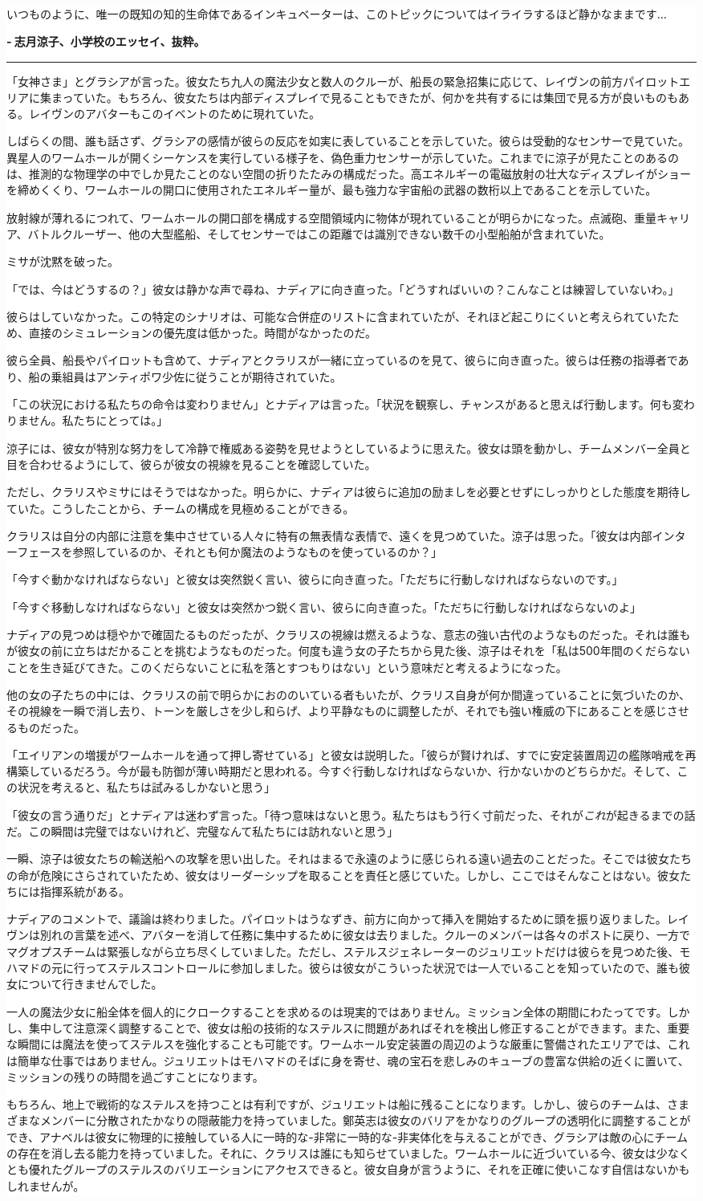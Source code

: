 いつものように、唯一の既知の知的生命体であるインキュベーターは、このトピックについてはイライラするほど静かなままです...

**- 志月涼子、小学校のエッセイ、抜粋。**

***

「女神さま」とグラシアが言った。彼女たち九人の魔法少女と数人のクルーが、船長の緊急招集に応じて、レイヴンの前方パイロットエリアに集まっていた。もちろん、彼女たちは内部ディスプレイで見ることもできたが、何かを共有するには集団で見る方が良いものもある。レイヴンのアバターもこのイベントのために現れていた。

しばらくの間、誰も話さず、グラシアの感情が彼らの反応を如実に表していることを示していた。彼らは受動的なセンサーで見ていた。異星人のワームホールが開くシーケンスを実行している様子を、偽色重力センサーが示していた。これまでに涼子が見たことのあるのは、推測的な物理学の中でしか見たことのない空間の折りたたみの構成だった。高エネルギーの電磁放射の壮大なディスプレイがショーを締めくくり、ワームホールの開口に使用されたエネルギー量が、最も強力な宇宙船の武器の数桁以上であることを示していた。

放射線が薄れるにつれて、ワームホールの開口部を構成する空間領域内に物体が現れていることが明らかになった。点滅砲、重量キャリア、バトルクルーザー、他の大型艦船、そしてセンサーではこの距離では識別できない数千の小型船舶が含まれていた。

ミサが沈黙を破った。

「では、今はどうするの？」彼女は静かな声で尋ね、ナディアに向き直った。「どうすればいいの？こんなことは練習していないわ。」

彼らはしていなかった。この特定のシナリオは、可能な合併症のリストに含まれていたが、それほど起こりにくいと考えられていたため、直接のシミュレーションの優先度は低かった。時間がなかったのだ。

彼ら全員、船長やパイロットも含めて、ナディアとクラリスが一緒に立っているのを見て、彼らに向き直った。彼らは任務の指導者であり、船の乗組員はアンティポワ少佐に従うことが期待されていた。

「この状況における私たちの命令は変わりません」とナディアは言った。「状況を観察し、チャンスがあると思えば行動します。何も変わりません。私たちにとっては。」

涼子には、彼女が特別な努力をして冷静で権威ある姿勢を見せようとしているように思えた。彼女は頭を動かし、チームメンバー全員と目を合わせるようにして、彼らが彼女の視線を見ることを確認していた。

ただし、クラリスやミサにはそうではなかった。明らかに、ナディアは彼らに追加の励ましを必要とせずにしっかりとした態度を期待していた。こうしたことから、チームの構成を見極めることができる。

クラリスは自分の内部に注意を集中させている人々に特有の無表情な表情で、遠くを見つめていた。涼子は思った。「彼女は内部インターフェースを参照しているのか、それとも何か魔法のようなものを使っているのか？」

「今すぐ動かなければならない」と彼女は突然鋭く言い、彼らに向き直った。「ただちに行動しなければならないのです。」

「今すぐ移動しなければならない」と彼女は突然かつ鋭く言い、彼らに向き直った。「ただちに行動しなければならないのよ」

ナディアの見つめは穏やかで確固たるものだったが、クラリスの視線は燃えるような、意志の強い古代のようなものだった。それは誰もが彼女の前に立ちはだかることを挑むようなものだった。何度も違う女の子たちから見た後、涼子はそれを「私は500年間のくだらないことを生き延びてきた。このくだらないことに私を落とすつもりはない」という意味だと考えるようになった。

他の女の子たちの中には、クラリスの前で明らかにおののいている者もいたが、クラリス自身が何か間違っていることに気づいたのか、その視線を一瞬で消し去り、トーンを厳しさを少し和らげ、より平静なものに調整したが、それでも強い権威の下にあることを感じさせるものだった。

「エイリアンの増援がワームホールを通って押し寄せている」と彼女は説明した。「彼らが賢ければ、すでに安定装置周辺の艦隊哨戒を再構築しているだろう。今が最も防御が薄い時期だと思われる。今すぐ行動しなければならないか、行かないかのどちらかだ。そして、この状況を考えると、私たちは試みるしかないと思う」

「彼女の言う通りだ」とナディアは迷わず言った。「待つ意味はないと思う。私たちはもう行く寸前だった、それが*これ*が起きるまでの話だ。この瞬間は完璧ではないけれど、完璧なんて私たちには訪れないと思う」

一瞬、涼子は彼女たちの輸送船への攻撃を思い出した。それはまるで永遠のように感じられる遠い過去のことだった。そこでは彼女たちの命が危険にさらされていたため、彼女はリーダーシップを取ることを責任と感じていた。しかし、ここではそんなことはない。彼女たちには指揮系統がある。

ナディアのコメントで、議論は終わりました。パイロットはうなずき、前方に向かって挿入を開始するために頭を振り返りました。レイヴンは別れの言葉を述べ、アバターを消して任務に集中するために彼女は去りました。クルーのメンバーは各々のポストに戻り、一方でマグオプスチームは緊張しながら立ち尽くしていました。ただし、ステルスジェネレーターのジュリエットだけは彼らを見つめた後、モハマドの元に行ってステルスコントロールに参加しました。彼らは彼女がこういった状況では一人でいることを知っていたので、誰も彼女について行きませんでした。

一人の魔法少女に船全体を個人的にクロークすることを求めるのは現実的ではありません。ミッション全体の期間にわたってです。しかし、集中して注意深く調整することで、彼女は船の技術的なステルスに問題があればそれを検出し修正することができます。また、重要な瞬間には魔法を使ってステルスを強化することも可能です。ワームホール安定装置の周辺のような厳重に警備されたエリアでは、これは簡単な仕事ではありません。ジュリエットはモハマドのそばに身を寄せ、魂の宝石を悲しみのキューブの豊富な供給の近くに置いて、ミッションの残りの時間を過ごすことになります。

もちろん、地上で戦術的なステルスを持つことは有利ですが、ジュリエットは船に残ることになります。しかし、彼らのチームは、さまざまなメンバーに分散されたかなりの隠蔽能力を持っていました。鄭英志は彼女のバリアをかなりのグループの透明化に調整することができ、アナベルは彼女に物理的に接触している人に一時的な-非常に一時的な-非実体化を与えることができ、グラシアは敵の心にチームの存在を消し去る能力を持っていました。それに、クラリスは誰にも知らせていました。ワームホールに近づいている今、彼女は少なくとも優れたグループのステルスのバリエーションにアクセスできると。彼女自身が言うように、それを正確に使いこなす自信はないかもしれませんが。
